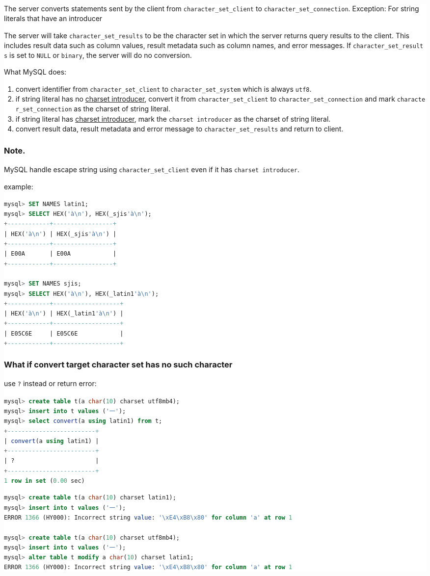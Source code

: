 The server converts statements sent by the client from `character_set_client` to `character_set_connection`. Exception: For string literals that have an introducer

The server will take `character_set_results` to be the character set in which the server returns query results to the client. This includes result data such as column values, result metadata such as column names, and error messages. If `character_set_results` is set to `NULL` or `binary`, the server will do no conversion.

What MySQL does:

1. convert identifier from `character_set_client` to `character_set_system` which is always `utf8`.
2. if string literal has no [charset introducer](https://dev.mysql.com/doc/refman/8.0/en/charset-introducer.html), convert it from `character_set_client` to `character_set_connection` and mark `character_set_connection` as the charset of string literal.
3. if string literal has [charset introducer](https://dev.mysql.com/doc/refman/8.0/en/charset-introducer.html), mark the `charset introducer` as the charset of string literal.
3. convert result data, result metadata and error message to `character_set_results` and return to client.

### Note.

MySQL handle escape string using `character_set_client` even if it has `charset introducer`.

example:
```sql
mysql> SET NAMES latin1;
mysql> SELECT HEX('à\n'), HEX(_sjis'à\n');
+------------+-----------------+
| HEX('à\n') | HEX(_sjis'à\n') |
+------------+-----------------+
| E00A       | E00A            |
+------------+-----------------+

mysql> SET NAMES sjis;
mysql> SELECT HEX('à\n'), HEX(_latin1'à\n');
+------------+-------------------+
| HEX('à\n') | HEX(_latin1'à\n') |
+------------+-------------------+
| E05C6E     | E05C6E            |
+------------+-------------------+
```

### What if convert target character set has no such character

use `?` instead or return error:
```sql
mysql> create table t(a char(10) charset utf8mb4);
mysql> insert into t values ('一');
mysql> select convert(a using latin1) from t;
+-------------------------+
| convert(a using latin1) |
+-------------------------+
| ?                       |
+-------------------------+
1 row in set (0.00 sec)
```
```sql
mysql> create table t(a char(10) charset latin1);
mysql> insert into t values ('一');
ERROR 1366 (HY000): Incorrect string value: '\xE4\xB8\x80' for column 'a' at row 1

mysql> create table t(a char(10) charset utf8mb4);
mysql> insert into t values ('一');
mysql> alter table t modify a char(10) charset latin1;
ERROR 1366 (HY000): Incorrect string value: '\xE4\xB8\x80' for column 'a' at row 1
```
